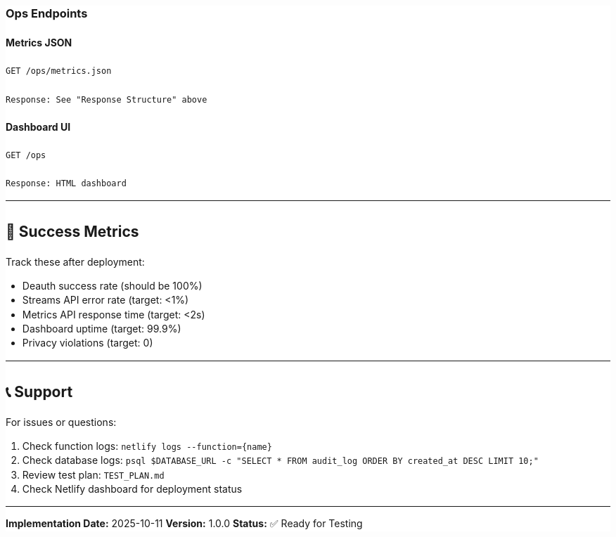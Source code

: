 ### Ops Endpoints

#### Metrics JSON
```
GET /ops/metrics.json

Response: See "Response Structure" above
```

#### Dashboard UI
```
GET /ops

Response: HTML dashboard
```

---

## 🎯 Success Metrics

Track these after deployment:
- Deauth success rate (should be 100%)
- Streams API error rate (target: <1%)
- Metrics API response time (target: <2s)
- Dashboard uptime (target: 99.9%)
- Privacy violations (target: 0)

---

## 📞 Support

For issues or questions:
1. Check function logs: `netlify logs --function={name}`
2. Check database logs: `psql $DATABASE_URL -c "SELECT * FROM audit_log ORDER BY created_at DESC LIMIT 10;"`
3. Review test plan: `TEST_PLAN.md`
4. Check Netlify dashboard for deployment status

---

**Implementation Date:** 2025-10-11
**Version:** 1.0.0
**Status:** ✅ Ready for Testing
